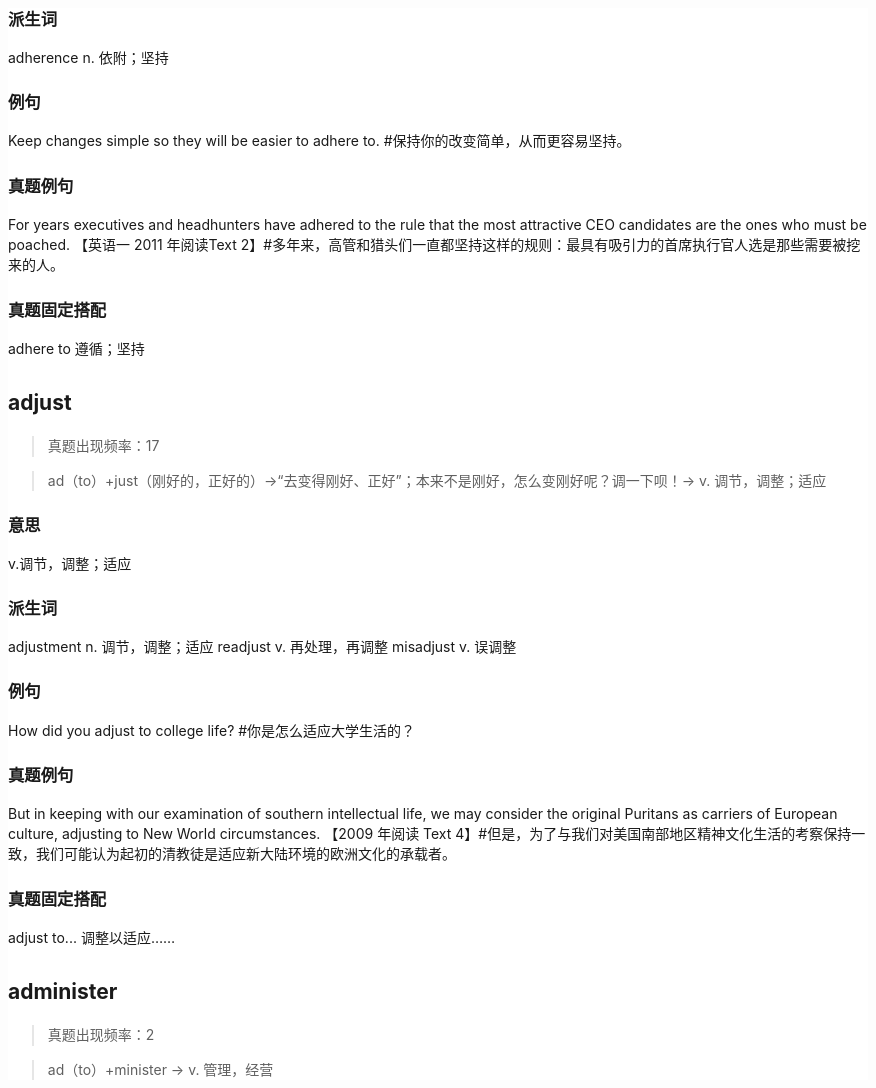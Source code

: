 ### 派生词

adherence n. 依附；坚持

### 例句

Keep changes simple so they will be easier to adhere to. #保持你的改变简单，从而更容易坚持。

### 真题例句

For years executives and headhunters have adhered to the rule that the most attractive CEO candidates are the ones who must be poached. 【英语一 2011 年阅读Text 2】#多年来，高管和猎头们一直都坚持这样的规则：最具有吸引力的首席执行官人选是那些需要被挖来的人。

### 真题固定搭配

adhere to 遵循；坚持

## adjust

> 真题出现频率：17

> ad（to）+just（刚好的，正好的）→“去变得刚好、正好”；本来不是刚好，怎么变刚好呢？调一下呗！→ v. 调节，调整；适应

### 意思

v.调节，调整；适应

### 派生词

adjustment n. 调节，调整；适应 readjust v. 再处理，再调整 misadjust 
v. 误调整

### 例句

How did you adjust to college life? #你是怎么适应大学生活的？

### 真题例句

But in keeping with our examination of southern intellectual life, we may consider the original Puritans as carriers of European culture, adjusting to New World circumstances. 【2009 年阅读 Text 4】#但是，为了与我们对美国南部地区精神文化生活的考察保持一致，我们可能认为起初的清教徒是适应新大陆环境的欧洲文化的承载者。

### 真题固定搭配

adjust to... 调整以适应……

## administer

> 真题出现频率：2

> ad（to）+minister → v. 管理，经营
